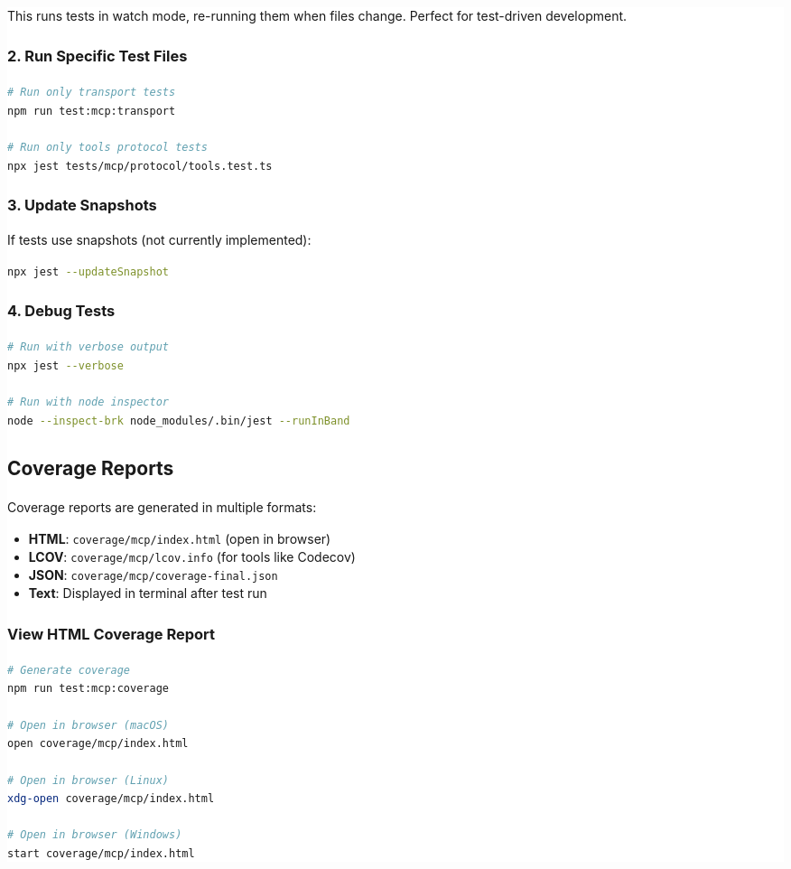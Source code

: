 This runs tests in watch mode, re-running them when files change. Perfect for test-driven development.

### 2. Run Specific Test Files

```bash
# Run only transport tests
npm run test:mcp:transport

# Run only tools protocol tests
npx jest tests/mcp/protocol/tools.test.ts
```

### 3. Update Snapshots

If tests use snapshots (not currently implemented):

```bash
npx jest --updateSnapshot
```

### 4. Debug Tests

```bash
# Run with verbose output
npx jest --verbose

# Run with node inspector
node --inspect-brk node_modules/.bin/jest --runInBand
```

## Coverage Reports

Coverage reports are generated in multiple formats:

- **HTML**: `coverage/mcp/index.html` (open in browser)
- **LCOV**: `coverage/mcp/lcov.info` (for tools like Codecov)
- **JSON**: `coverage/mcp/coverage-final.json`
- **Text**: Displayed in terminal after test run

### View HTML Coverage Report

```bash
# Generate coverage
npm run test:mcp:coverage

# Open in browser (macOS)
open coverage/mcp/index.html

# Open in browser (Linux)
xdg-open coverage/mcp/index.html

# Open in browser (Windows)
start coverage/mcp/index.html
```
